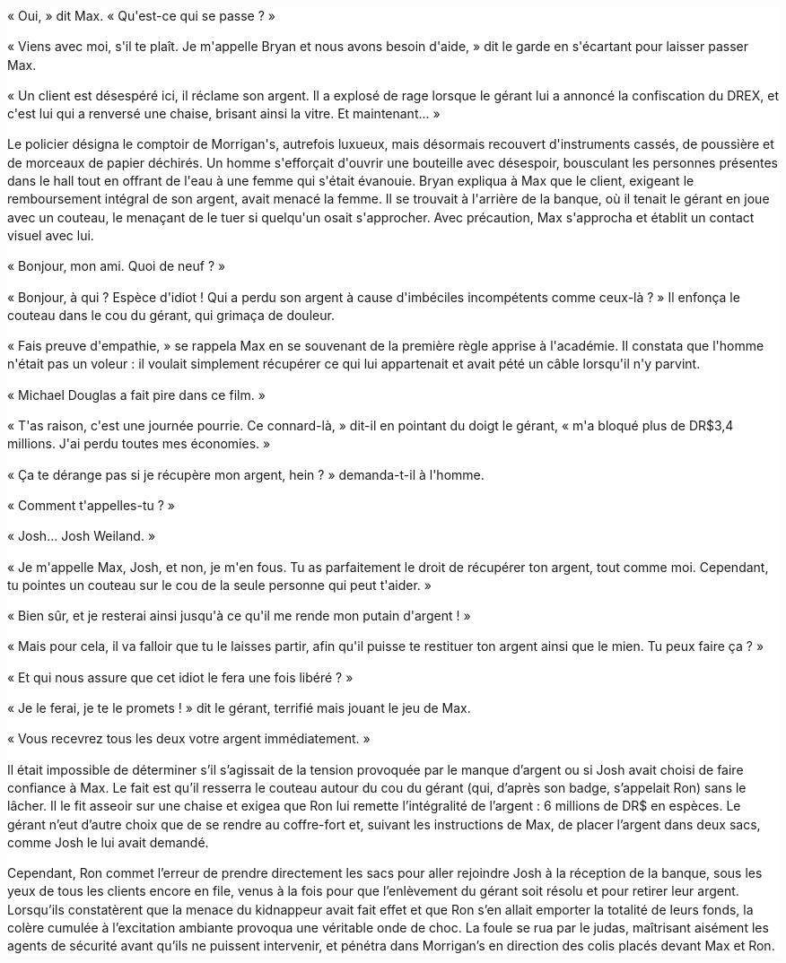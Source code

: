 « Oui, » dit Max. « Qu'est-ce qui se passe ? »

« Viens avec moi, s'il te plaît. Je m'appelle Bryan et nous avons besoin d'aide, » dit le garde en s'écartant pour laisser passer Max.

« Un client est désespéré ici, il réclame son argent. Il a explosé de rage lorsque le gérant lui a annoncé la confiscation du DREX, et c'est lui qui a renversé une chaise, brisant ainsi la vitre. Et maintenant... »

Le policier désigna le comptoir de Morrigan's, autrefois luxueux, mais désormais recouvert d'instruments cassés, de poussière et de morceaux de papier déchirés. Un homme s'efforçait d'ouvrir une bouteille avec désespoir, bousculant les personnes présentes dans le hall tout en offrant de l'eau à une femme qui s'était évanouie. Bryan expliqua à Max que le client, exigeant le remboursement intégral de son argent, avait menacé la femme. Il se trouvait à l'arrière de la banque, où il tenait le gérant en joue avec un couteau, le menaçant de le tuer si quelqu'un osait s'approcher. Avec précaution, Max s'approcha et établit un contact visuel avec lui.

« Bonjour, mon ami. Quoi de neuf ? »

« Bonjour, à qui ? Espèce d'idiot ! Qui a perdu son argent à cause d'imbéciles incompétents comme ceux-là ? » Il enfonça le couteau dans le cou du gérant, qui grimaça de douleur.

« Fais preuve d'empathie, » se rappela Max en se souvenant de la première règle apprise à l'académie. Il constata que l'homme n'était pas un voleur : il voulait simplement récupérer ce qui lui appartenait et avait pété un câble lorsqu'il n'y parvint.

« Michael Douglas a fait pire dans ce film. »

« T'as raison, c'est une journée pourrie. Ce connard-là, » dit-il en pointant du doigt le gérant, « m'a bloqué plus de DR\$3,4 millions. J'ai perdu toutes mes économies. »

« Ça te dérange pas si je récupère mon argent, hein ? » demanda-t-il à l'homme.

« Comment t'appelles-tu ? »

« Josh... Josh Weiland. »

« Je m'appelle Max, Josh, et non, je m'en fous. Tu as parfaitement le droit de récupérer ton argent, tout comme moi. Cependant, tu pointes un couteau sur le cou de la seule personne qui peut t'aider. »

« Bien sûr, et je resterai ainsi jusqu'à ce qu'il me rende mon putain d'argent ! »

« Mais pour cela, il va falloir que tu le laisses partir, afin qu'il puisse te restituer ton argent ainsi que le mien. Tu peux faire ça ? »

« Et qui nous assure que cet idiot le fera une fois libéré ? »

« Je le ferai, je te le promets ! » dit le gérant, terrifié mais jouant le jeu de Max.

« Vous recevrez tous les deux votre argent immédiatement. »

Il était impossible de déterminer s’il s’agissait de la tension provoquée par le manque d’argent ou si Josh avait choisi de faire confiance à Max. Le fait est qu’il resserra le couteau autour du cou du gérant (qui, d’après son badge, s’appelait Ron) sans le lâcher. Il le fit asseoir sur une chaise et exigea que Ron lui remette l’intégralité de l’argent : 6 millions de DR$ en espèces. Le gérant n’eut d’autre choix que de se rendre au coffre-fort et, suivant les instructions de Max, de placer l’argent dans deux sacs, comme Josh le lui avait demandé.

Cependant, Ron commet l’erreur de prendre directement les sacs pour aller rejoindre Josh à la réception de la banque, sous les yeux de tous les clients encore en file, venus à la fois pour que l’enlèvement du gérant soit résolu et pour retirer leur argent. Lorsqu’ils constatèrent que la menace du kidnappeur avait fait effet et que Ron s’en allait emporter la totalité de leurs fonds, la colère cumulée à l’excitation ambiante provoqua une véritable onde de choc. La foule se rua par le judas, maîtrisant aisément les agents de sécurité avant qu’ils ne puissent intervenir, et pénétra dans Morrigan’s en direction des colis placés devant Max et Ron.
